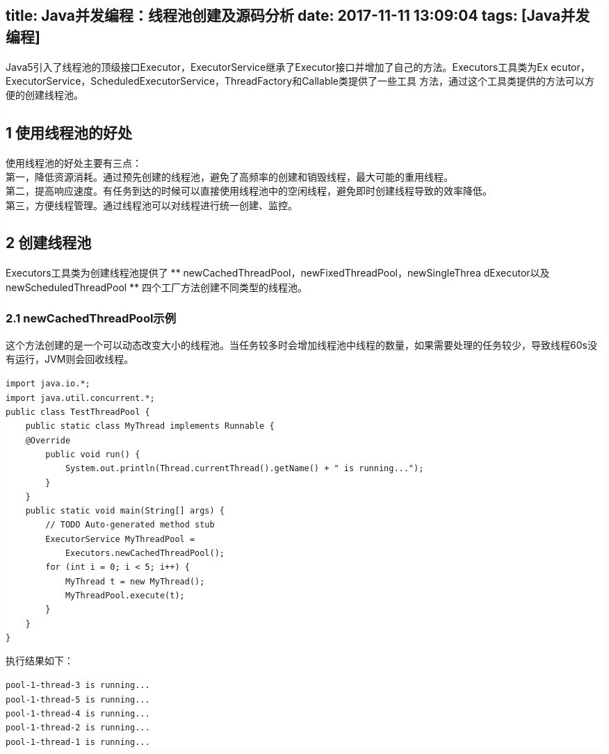 title: Java并发编程：线程池创建及源码分析
date: 2017-11-11 13:09:04
tags: [Java并发编程]
------------------

Java5引入了线程池的顶级接口Executor，ExecutorService继承了Executor接口并增加了自己的方法。Executors工具类为Ex
ecutor，ExecutorService，ScheduledExecutorService，ThreadFactory和Callable类提供了一些工具
方法，通过这个工具类提供的方法可以方便的创建线程池。

##  1 使用线程池的好处

使用线程池的好处主要有三点：  
第一，降低资源消耗。通过预先创建的线程池，避免了高频率的创建和销毁线程，最大可能的重用线程。  
第二，提高响应速度。有任务到达的时候可以直接使用线程池中的空闲线程，避免即时创建线程导致的效率降低。  
第三，方便线程管理。通过线程池可以对线程进行统一创建、监控。

##  2 创建线程池

Executors工具类为创建线程池提供了 ** newCachedThreadPool，newFixedThreadPool，newSingleThrea
dExecutor以及newScheduledThreadPool ** 四个工厂方法创建不同类型的线程池。

###  2.1 newCachedThreadPool示例

这个方法创建的是一个可以动态改变大小的线程池。当任务较多时会增加线程池中线程的数量，如果需要处理的任务较少，导致线程60s没有运行，JVM则会回收线程。

    
    
    import java.io.*;
    import java.util.concurrent.*;
    public class TestThreadPool {
        public static class MyThread implements Runnable {
        @Override
            public void run() {
                System.out.println(Thread.currentThread().getName() + " is running...");
            }
        }
        public static void main(String[] args) {
            // TODO Auto-generated method stub
            ExecutorService MyThreadPool =  
                Executors.newCachedThreadPool();
            for (int i = 0; i < 5; i++) {
                MyThread t = new MyThread();
                MyThreadPool.execute(t);
            }
        }
    }

执行结果如下：

    
    
    pool-1-thread-3 is running...
    pool-1-thread-5 is running...
    pool-1-thread-4 is running...
    pool-1-thread-2 is running...
    pool-1-thread-1 is running...
